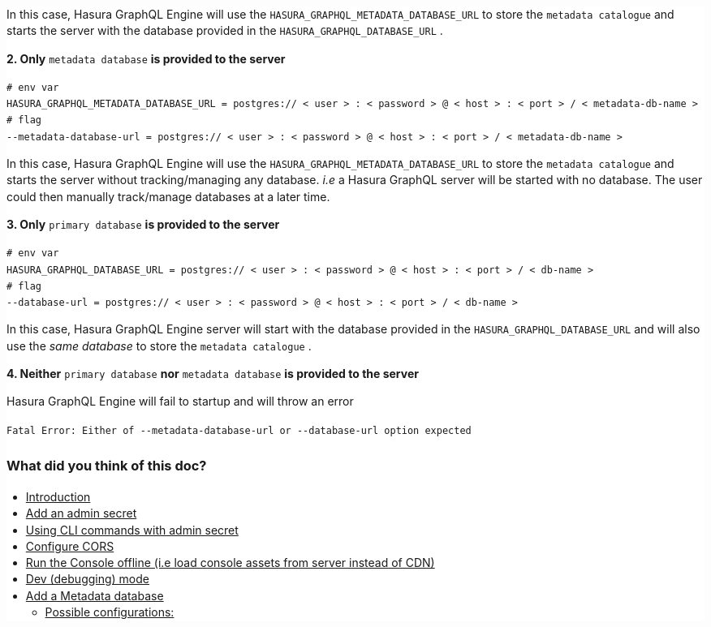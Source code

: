 In this case, Hasura GraphQL Engine will use the `HASURA_GRAPHQL_METADATA_DATABASE_URL` to store the `metadata catalogue` and starts the server with the database provided in the `HASURA_GRAPHQL_DATABASE_URL` .

 **2. Only**  `metadata database`  **is provided to the server** 

```
# env var
HASURA_GRAPHQL_METADATA_DATABASE_URL = postgres:// < user > : < password > @ < host > : < port > / < metadata-db-name >
# flag
--metadata-database-url = postgres:// < user > : < password > @ < host > : < port > / < metadata-db-name >
```

In this case, Hasura GraphQL Engine will use the `HASURA_GRAPHQL_METADATA_DATABASE_URL` to store the `metadata catalogue` and starts the server without tracking/managing any database. *i.e* a
Hasura GraphQL server will be started with no database. The user could
then manually track/manage databases at a later time.

 **3. Only**  `primary database`  **is provided to the server** 

```
# env var
HASURA_GRAPHQL_DATABASE_URL = postgres:// < user > : < password > @ < host > : < port > / < db-name >
# flag
--database-url = postgres:// < user > : < password > @ < host > : < port > / < db-name >
```

In this case, Hasura GraphQL Engine server will start with the database
provided in the `HASURA_GRAPHQL_DATABASE_URL` and will also use the *same database* to store the `metadata catalogue` .

 **4. Neither**  `primary database`  **nor**  `metadata database`  **is
provided to the server** 

Hasura GraphQL Engine will fail to startup and will throw an error

`Fatal Error: Either of --metadata-database-url or --database-url option expected`

### What did you think of this doc?

- [ Introduction ](https://hasura.io/docs/latest/deployment/graphql-engine-flags/config-examples/#introduction)
- [ Add an admin secret ](https://hasura.io/docs/latest/deployment/graphql-engine-flags/config-examples/#add-admin-secret)
- [ Using CLI commands with admin secret ](https://hasura.io/docs/latest/deployment/graphql-engine-flags/config-examples/#cli-with-admin-secret)
- [ Configure CORS ](https://hasura.io/docs/latest/deployment/graphql-engine-flags/config-examples/#configure-cors)
- [ Run the Console offline (i.e load console assets from server instead of CDN) ](https://hasura.io/docs/latest/deployment/graphql-engine-flags/config-examples/#console-assets-on-server)
- [ Dev (debugging) mode ](https://hasura.io/docs/latest/deployment/graphql-engine-flags/config-examples/#dev-mode)
- [ Add a Metadata database ](https://hasura.io/docs/latest/deployment/graphql-engine-flags/config-examples/#add-metadata-database)
    - [ Possible configurations: ](https://hasura.io/docs/latest/deployment/graphql-engine-flags/config-examples/#possible-configurations)
